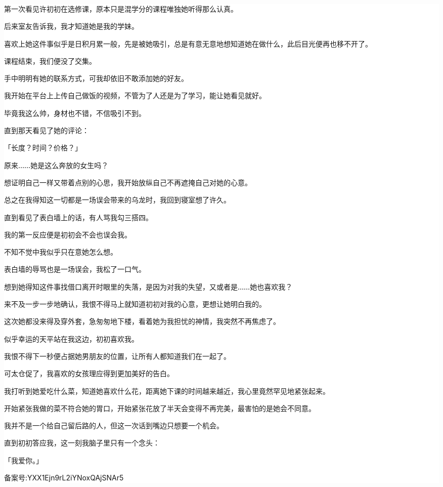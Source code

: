 第一次看见许初初在选修课，原本只是混学分的课程唯独她听得那么认真。


后来室友告诉我，我才知道她是我的学妹。


喜欢上她这件事似乎是日积月累一般，先是被她吸引，总是有意无意地想知道她在做什么，此后目光便再也移不开了。


课程结束，我们便没了交集。


手中明明有她的联系方式，可我却依旧不敢添加她的好友。


我开始在平台上上传自己做饭的视频，不管为了人还是为了学习，能让她看见就好。


毕竟我这么帅，身材也不错，不信吸引不到。


直到那天看见了她的评论：


「长度？时间？价格？」


原来……她是这么奔放的女生吗？


想证明自己一样又带着点别的心思，我开始放纵自己不再遮掩自己对她的心意。


总之在我得知这一切都是一场误会带来的乌龙时，我回到寝室想了许久。


直到看见了表白墙上的话，有人骂我勾三搭四。


我的第一反应便是初初会不会也误会我。


不知不觉中我似乎只在意她怎么想。


表白墙的辱骂也是一场误会，我松了一口气。


想到她得知这件事找借口离开时眼里的失落，是因为对我的失望，又或者是……她也喜欢我？


来不及一步一步地确认，我恨不得马上就知道初初对我的心意，更想让她明白我的。


这次她都没来得及穿外套，急匆匆地下楼，看着她为我担忧的神情，我突然不再焦虑了。


似乎幸运的天平站在我这边，初初喜欢我。


我恨不得下一秒便占据她男朋友的位置，让所有人都知道我们在一起了。


可太仓促了，我喜欢的女孩理应得到更加美好的告白。


我打听到她爱吃什么菜，知道她喜欢什么花，距离她下课的时间越来越近，我心里竟然罕见地紧张起来。


开始紧张我做的菜不符合她的胃口，开始紧张花放了半天会变得不再完美，最害怕的是她会不同意。


我并不是一个给自己留后路的人，但这一次话到嘴边只想要一个机会。


直到初初答应我，这一刻我脑子里只有一个念头：


「我爱你。」


备案号:YXX1Ejn9rL2iYNoxQAjSNAr5

